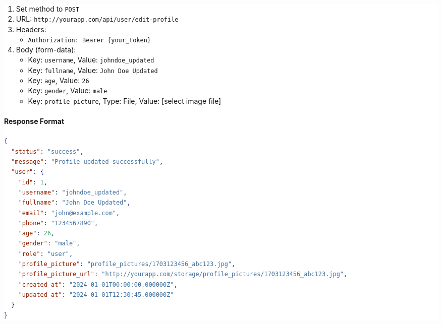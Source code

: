 1. Set method to `POST`
2. URL: `http://yourapp.com/api/user/edit-profile`
3. Headers:
   - `Authorization: Bearer {your_token}`
4. Body (form-data):
   - Key: `username`, Value: `johndoe_updated`
   - Key: `fullname`, Value: `John Doe Updated`
   - Key: `age`, Value: `26`
   - Key: `gender`, Value: `male`
   - Key: `profile_picture`, Type: File, Value: [select image file]

#### Response Format

```json
{
  "status": "success",
  "message": "Profile updated successfully",
  "user": {
    "id": 1,
    "username": "johndoe_updated",
    "fullname": "John Doe Updated",
    "email": "john@example.com",
    "phone": "1234567890",
    "age": 26,
    "gender": "male",
    "role": "user",
    "profile_picture": "profile_pictures/1703123456_abc123.jpg",
    "profile_picture_url": "http://yourapp.com/storage/profile_pictures/1703123456_abc123.jpg",
    "created_at": "2024-01-01T00:00:00.000000Z",
    "updated_at": "2024-01-01T12:30:45.000000Z"
  }
}
```
